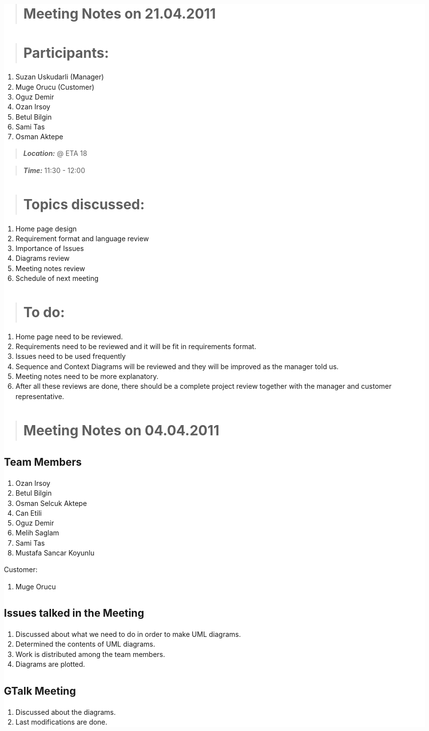> # Meeting Notes on 21.04.2011 #

> # **Participants:** #

  1. Suzan Uskudarli (Manager)
  1. Muge Orucu (Customer)
  1. Oguz Demir
  1. Ozan Irsoy
  1. Betul Bilgin
  1. Sami Tas
  1. Osman Aktepe

> _**Location:**_ @ ETA 18

> _**Time:**_ 11:30 - 12:00

> # **Topics discussed:** #

  1. Home page design
  1. Requirement format and language review
  1. Importance of Issues
  1. Diagrams review
  1. Meeting notes review
  1. Schedule of next meeting

> # **To do:** #

  1. Home page need to be reviewed.
  1. Requirements need to be reviewed and it will be fit in requirements format.
  1. Issues need to be used frequently
  1. Sequence and Context Diagrams will be reviewed and they will be improved as the manager told us.
  1. Meeting notes need to be more explanatory.
  1. After all these reviews are done, there should be a complete project review together with the manager and customer representative.

> # Meeting Notes on 04.04.2011 #






## Team Members ##

  1. Ozan Irsoy
  1. Betul Bilgin
  1. Osman Selcuk Aktepe
  1. Can Etili
  1. Oguz Demir
  1. Melih Saglam
  1. Sami Tas
  1. Mustafa Sancar Koyunlu

Customer:
  1. Muge Orucu

## Issues talked in the Meeting ##

  1. Discussed about what we need to do in order to make UML diagrams.
  1. Determined the contents of UML diagrams.
  1. Work is distributed among the team members.
  1. Diagrams are plotted.

## GTalk Meeting ##

  1. Discussed about the diagrams.
  1. Last modifications are done.

